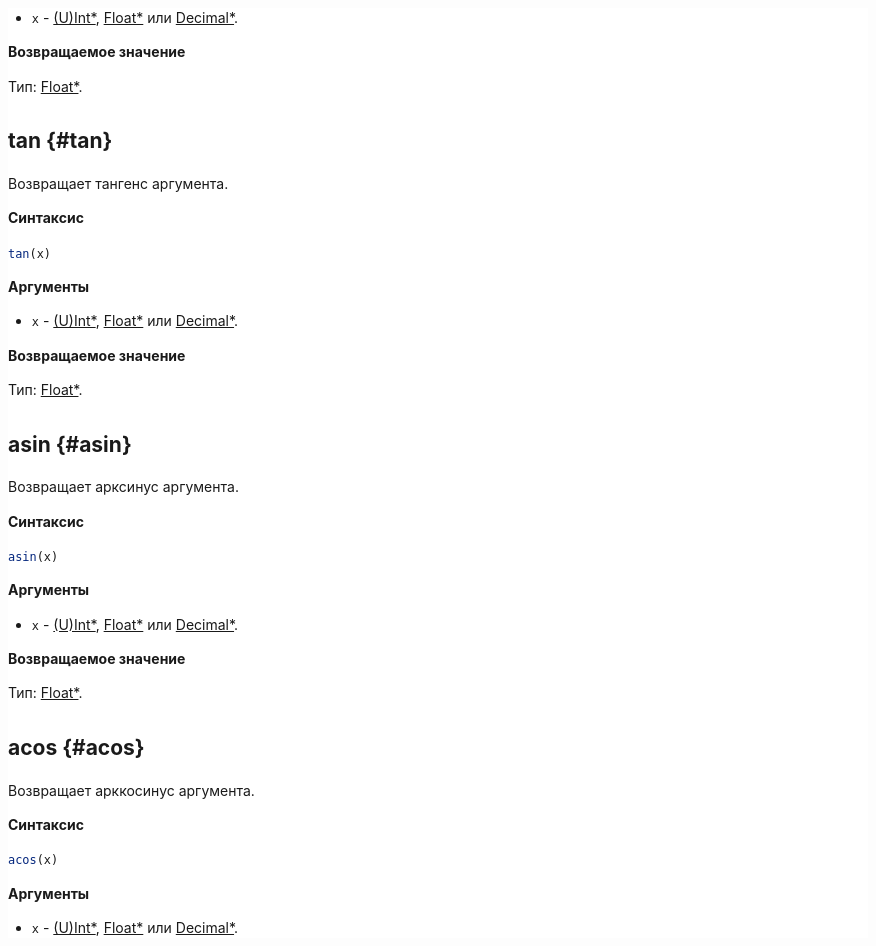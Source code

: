 - `x` - [(U)Int*](../data-types/int-uint.md), [Float*](../data-types/float.md) или [Decimal*](../data-types/decimal.md).

**Возвращаемое значение**

Тип: [Float*](../data-types/float.md).

## tan {#tan}

Возвращает тангенс аргумента.

**Синтаксис**

```sql
tan(x)
```

**Аргументы**

- `x` - [(U)Int*](../data-types/int-uint.md), [Float*](../data-types/float.md) или [Decimal*](../data-types/decimal.md).

**Возвращаемое значение**

Тип: [Float*](../data-types/float.md).

## asin {#asin}

Возвращает арксинус аргумента.

**Синтаксис**

```sql
asin(x)
```

**Аргументы**

- `x` - [(U)Int*](../data-types/int-uint.md), [Float*](../data-types/float.md) или [Decimal*](../data-types/decimal.md).

**Возвращаемое значение**

Тип: [Float*](../data-types/float.md).

## acos {#acos}

Возвращает арккосинус аргумента.

**Синтаксис**

```sql
acos(x)
```

**Аргументы**

- `x` - [(U)Int*](../data-types/int-uint.md), [Float*](../data-types/float.md) или [Decimal*](../data-types/decimal.md).
